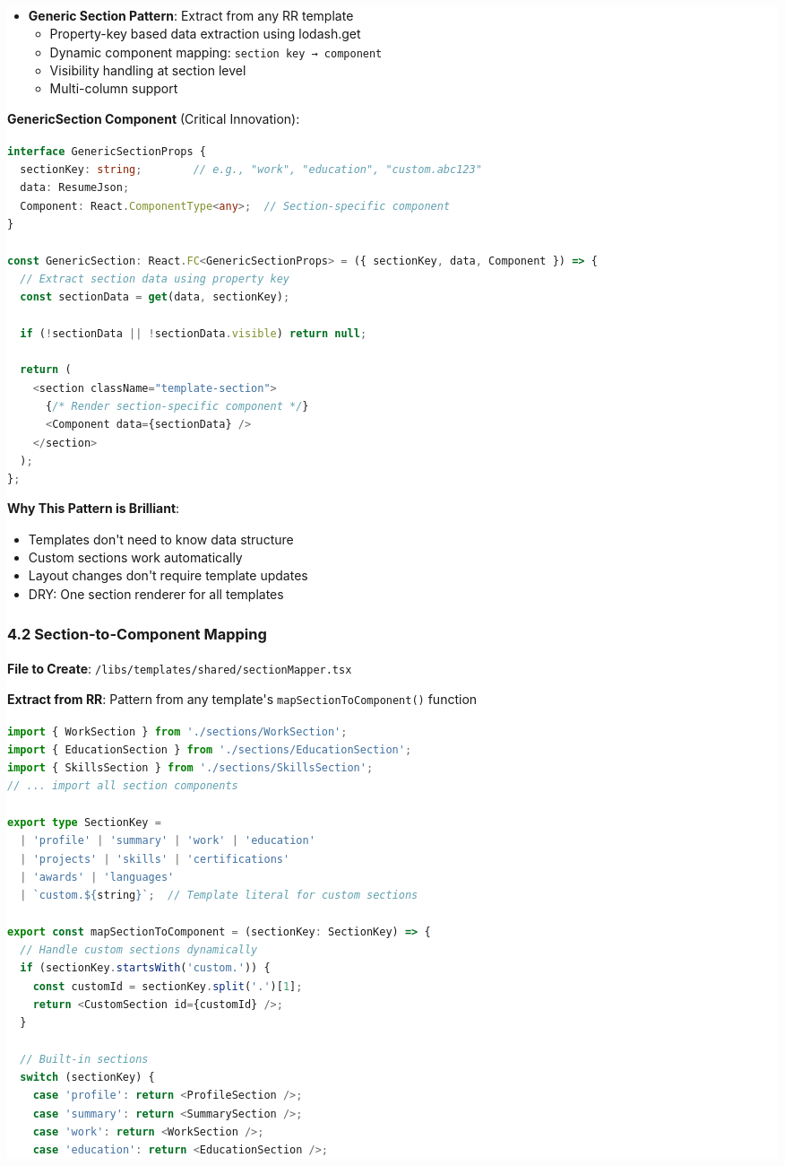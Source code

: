 - **Generic Section Pattern**: Extract from any RR template
  - Property-key based data extraction using lodash.get
  - Dynamic component mapping: `section key → component`
  - Visibility handling at section level
  - Multi-column support

**GenericSection Component** (Critical Innovation):
```typescript
interface GenericSectionProps {
  sectionKey: string;        // e.g., "work", "education", "custom.abc123"
  data: ResumeJson;
  Component: React.ComponentType<any>;  // Section-specific component
}

const GenericSection: React.FC<GenericSectionProps> = ({ sectionKey, data, Component }) => {
  // Extract section data using property key
  const sectionData = get(data, sectionKey);

  if (!sectionData || !sectionData.visible) return null;

  return (
    <section className="template-section">
      {/* Render section-specific component */}
      <Component data={sectionData} />
    </section>
  );
};
```

**Why This Pattern is Brilliant**:
- Templates don't need to know data structure
- Custom sections work automatically
- Layout changes don't require template updates
- DRY: One section renderer for all templates

### 4.2 Section-to-Component Mapping

**File to Create**: `/libs/templates/shared/sectionMapper.tsx`

**Extract from RR**: Pattern from any template's `mapSectionToComponent()` function

```typescript
import { WorkSection } from './sections/WorkSection';
import { EducationSection } from './sections/EducationSection';
import { SkillsSection } from './sections/SkillsSection';
// ... import all section components

export type SectionKey =
  | 'profile' | 'summary' | 'work' | 'education'
  | 'projects' | 'skills' | 'certifications'
  | 'awards' | 'languages'
  | `custom.${string}`;  // Template literal for custom sections

export const mapSectionToComponent = (sectionKey: SectionKey) => {
  // Handle custom sections dynamically
  if (sectionKey.startsWith('custom.')) {
    const customId = sectionKey.split('.')[1];
    return <CustomSection id={customId} />;
  }

  // Built-in sections
  switch (sectionKey) {
    case 'profile': return <ProfileSection />;
    case 'summary': return <SummarySection />;
    case 'work': return <WorkSection />;
    case 'education': return <EducationSection />;
```